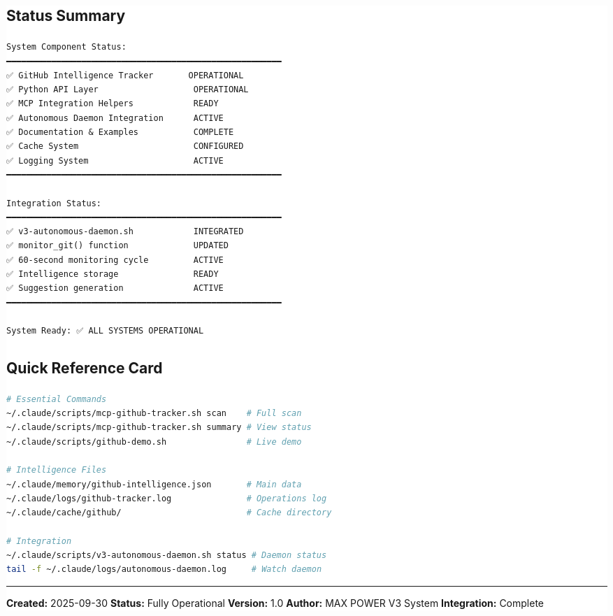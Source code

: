 ## Status Summary

```
System Component Status:
━━━━━━━━━━━━━━━━━━━━━━━━━━━━━━━━━━━━━━━━━━━━━━━━━━━━━━━
✅ GitHub Intelligence Tracker       OPERATIONAL
✅ Python API Layer                   OPERATIONAL
✅ MCP Integration Helpers            READY
✅ Autonomous Daemon Integration      ACTIVE
✅ Documentation & Examples           COMPLETE
✅ Cache System                       CONFIGURED
✅ Logging System                     ACTIVE
━━━━━━━━━━━━━━━━━━━━━━━━━━━━━━━━━━━━━━━━━━━━━━━━━━━━━━━

Integration Status:
━━━━━━━━━━━━━━━━━━━━━━━━━━━━━━━━━━━━━━━━━━━━━━━━━━━━━━━
✅ v3-autonomous-daemon.sh            INTEGRATED
✅ monitor_git() function             UPDATED
✅ 60-second monitoring cycle         ACTIVE
✅ Intelligence storage               READY
✅ Suggestion generation              ACTIVE
━━━━━━━━━━━━━━━━━━━━━━━━━━━━━━━━━━━━━━━━━━━━━━━━━━━━━━━

System Ready: ✅ ALL SYSTEMS OPERATIONAL
```

## Quick Reference Card

```bash
# Essential Commands
~/.claude/scripts/mcp-github-tracker.sh scan    # Full scan
~/.claude/scripts/mcp-github-tracker.sh summary # View status
~/.claude/scripts/github-demo.sh                # Live demo

# Intelligence Files
~/.claude/memory/github-intelligence.json       # Main data
~/.claude/logs/github-tracker.log               # Operations log
~/.claude/cache/github/                         # Cache directory

# Integration
~/.claude/scripts/v3-autonomous-daemon.sh status # Daemon status
tail -f ~/.claude/logs/autonomous-daemon.log     # Watch daemon
```

---

**Created:** 2025-09-30
**Status:** Fully Operational
**Version:** 1.0
**Author:** MAX POWER V3 System
**Integration:** Complete
